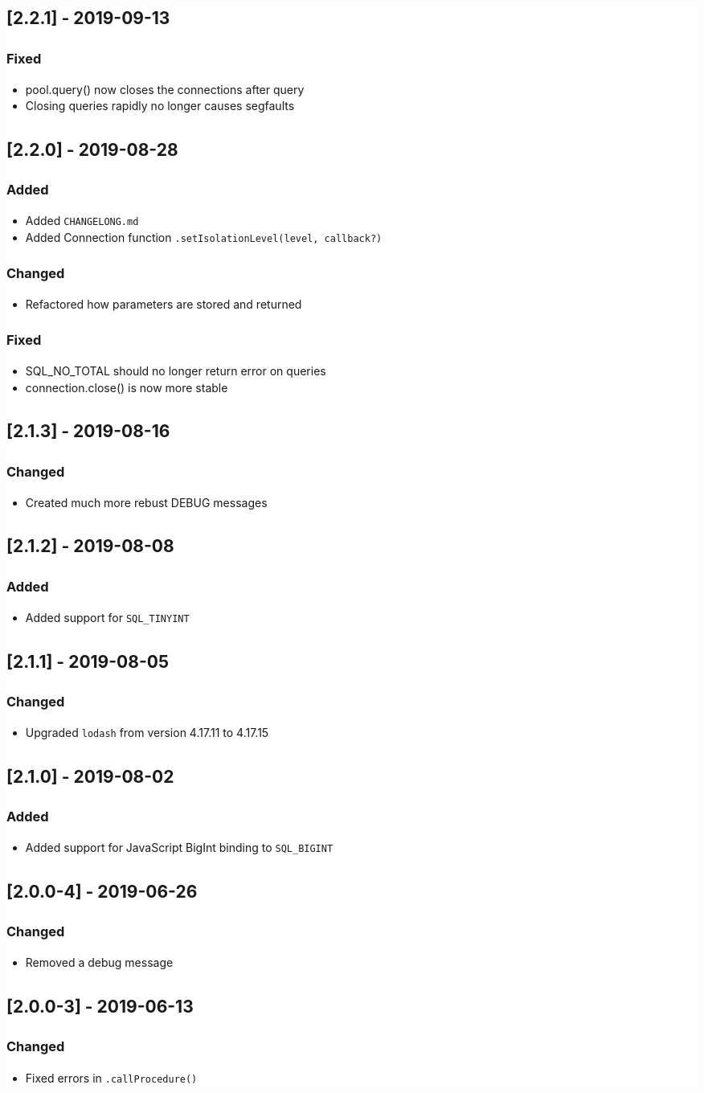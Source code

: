## [2.2.1] - 2019-09-13
### Fixed
- pool.query() now closes the connections after query
- Closing queries rapidly no longer causes segfaults

## [2.2.0] - 2019-08-28
### Added
- Added `CHANGELONG.md`
- Added Connection function `.setIsolationLevel(level, callback?)`

### Changed
- Refactored how parameters are stored and returned

### Fixed
- SQL_NO_TOTAL should no longer return error on queries
- connection.close() is now more stable

## [2.1.3] - 2019-08-16
### Changed
- Created much more rebust DEBUG messages

## [2.1.2] - 2019-08-08
### Added
- Added support for `SQL_TINYINT`

## [2.1.1] - 2019-08-05
### Changed
- Upgraded `lodash` from version 4.17.11 to 4.17.15

## [2.1.0] - 2019-08-02
### Added
- Added support for JavaScript BigInt binding to `SQL_BIGINT`

## [2.0.0-4] - 2019-06-26
### Changed
- Removed a debug message

## [2.0.0-3] - 2019-06-13
### Changed
- Fixed errors in `.callProcedure()`
